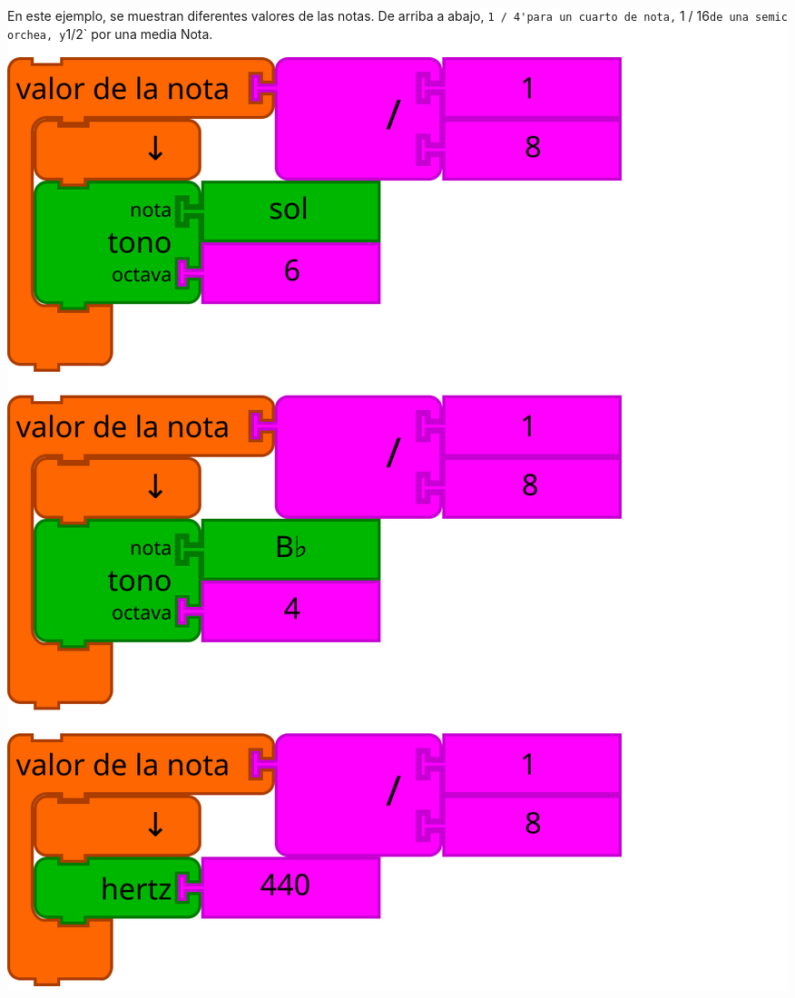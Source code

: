 En este ejemplo, se muestran diferentes valores de las notas. De
arriba a abajo, `1 / 4'para un cuarto de nota,` 1 / 16` de una
semicorchea, y `1/2` por una media Nota.

![alt tag](./note3.svg " ")

